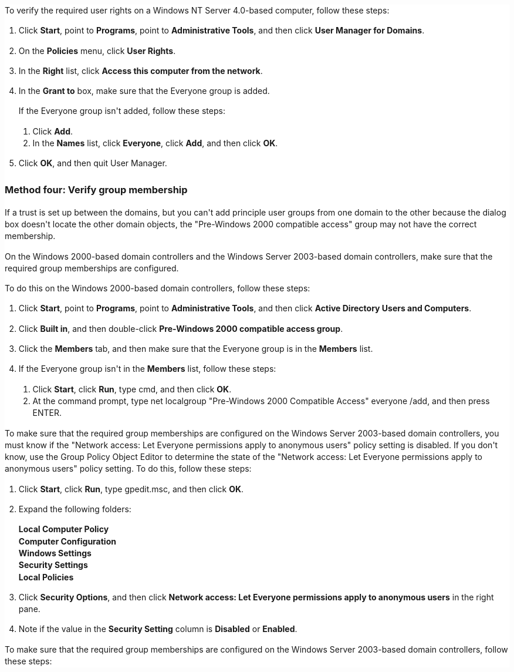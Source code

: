 To verify the required user rights on a Windows NT Server 4.0-based computer, follow these steps:

1. Click **Start**, point to **Programs**, point to **Administrative Tools**, and then click **User Manager for Domains**.
2. On the **Policies** menu, click **User Rights**.
3. In the **Right** list, click **Access this computer from the network**.
4. In the **Grant to** box, make sure that the Everyone group is added. 

    If the Everyone group isn't added, follow these steps:
    
    1. Click **Add**.
    2. In the **Names** list, click **Everyone**, click **Add**, and then click **OK**.
5. Click **OK**, and then quit User Manager.

### Method four: Verify group membership

If a trust is set up between the domains, but you can't add principle user groups from one domain to the other because the dialog box doesn't locate the other domain objects, the "Pre-Windows 2000 compatible access" group may not have the correct membership.

On the Windows 2000-based domain controllers and the Windows Server 2003-based domain controllers, make sure that the required group memberships are configured.

To do this on the Windows 2000-based domain controllers, follow these steps:

1. Click **Start**, point to **Programs**, point to **Administrative Tools**, and then click **Active Directory Users and Computers**.
2. Click **Built in**, and then double-click **Pre-Windows 2000 compatible access group**.
3. Click the **Members** tab, and then make sure that the Everyone group is in the **Members** list.
4. If the Everyone group isn't in the **Members** list, follow these steps:
    
    1. Click **Start**, click **Run**, type cmd, and then click **OK**.
    2. At the command prompt, type net localgroup "Pre-Windows 2000 Compatible Access" everyone /add, and then press ENTER.

To make sure that the required group memberships are configured on the Windows Server 2003-based domain controllers, you must know if the "Network access: Let Everyone permissions apply to anonymous users" policy setting is disabled. If you don't know, use the Group Policy Object Editor to determine the state of the "Network access: Let Everyone permissions apply to anonymous users" policy setting. To do this, follow these steps:

1. Click **Start**, click **Run**, type gpedit.msc, and then click **OK**.
2. Expand the following folders: 

    **Local Computer Policy**  
     **Computer Configuration**  
     **Windows Settings**  
     **Security Settings**  
     **Local Policies**  
    
3. Click **Security Options**, and then click **Network access: Let Everyone permissions apply to anonymous users** in the right pane.
4. Note if the value in the **Security Setting** column is **Disabled** or **Enabled**.

To make sure that the required group memberships are configured on the Windows Server 2003-based domain controllers, follow these steps:

